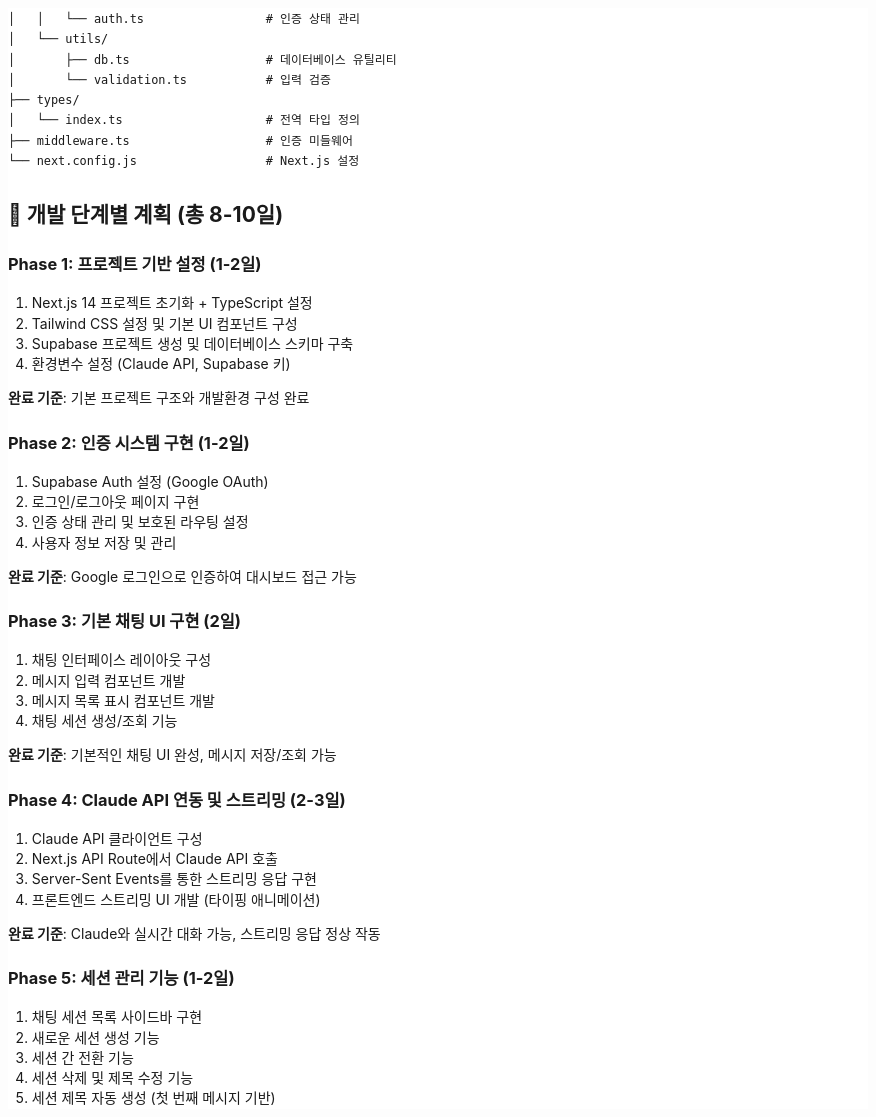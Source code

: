 ```
│   │   └── auth.ts                 # 인증 상태 관리
│   └── utils/
│       ├── db.ts                   # 데이터베이스 유틸리티
│       └── validation.ts           # 입력 검증
├── types/
│   └── index.ts                    # 전역 타입 정의
├── middleware.ts                   # 인증 미들웨어
└── next.config.js                  # Next.js 설정
```

## 🚀 개발 단계별 계획 (총 8-10일)

### **Phase 1: 프로젝트 기반 설정 (1-2일)**
1. Next.js 14 프로젝트 초기화 + TypeScript 설정
2. Tailwind CSS 설정 및 기본 UI 컴포넌트 구성
3. Supabase 프로젝트 생성 및 데이터베이스 스키마 구축
4. 환경변수 설정 (Claude API, Supabase 키)

**완료 기준**: 기본 프로젝트 구조와 개발환경 구성 완료

### **Phase 2: 인증 시스템 구현 (1-2일)**
1. Supabase Auth 설정 (Google OAuth)
2. 로그인/로그아웃 페이지 구현
3. 인증 상태 관리 및 보호된 라우팅 설정
4. 사용자 정보 저장 및 관리

**완료 기준**: Google 로그인으로 인증하여 대시보드 접근 가능

### **Phase 3: 기본 채팅 UI 구현 (2일)**
1. 채팅 인터페이스 레이아웃 구성
2. 메시지 입력 컴포넌트 개발
3. 메시지 목록 표시 컴포넌트 개발
4. 채팅 세션 생성/조회 기능

**완료 기준**: 기본적인 채팅 UI 완성, 메시지 저장/조회 가능

### **Phase 4: Claude API 연동 및 스트리밍 (2-3일)**
1. Claude API 클라이언트 구성
2. Next.js API Route에서 Claude API 호출
3. Server-Sent Events를 통한 스트리밍 응답 구현
4. 프론트엔드 스트리밍 UI 개발 (타이핑 애니메이션)

**완료 기준**: Claude와 실시간 대화 가능, 스트리밍 응답 정상 작동

### **Phase 5: 세션 관리 기능 (1-2일)**
1. 채팅 세션 목록 사이드바 구현
2. 새로운 세션 생성 기능
3. 세션 간 전환 기능
4. 세션 삭제 및 제목 수정 기능
5. 세션 제목 자동 생성 (첫 번째 메시지 기반)

